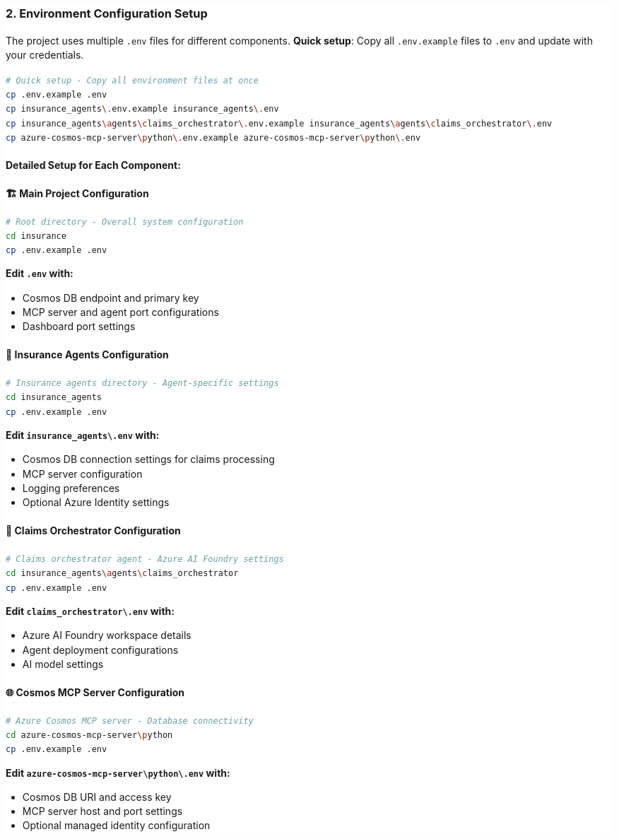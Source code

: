 ### 2. Environment Configuration Setup

The project uses multiple `.env` files for different components. **Quick setup**: Copy all `.env.example` files to `.env` and update with your credentials.

```bash
# Quick setup - Copy all environment files at once
cp .env.example .env
cp insurance_agents\.env.example insurance_agents\.env
cp insurance_agents\agents\claims_orchestrator\.env.example insurance_agents\agents\claims_orchestrator\.env
cp azure-cosmos-mcp-server\python\.env.example azure-cosmos-mcp-server\python\.env
```

#### Detailed Setup for Each Component:

#### 🏗️ Main Project Configuration
```bash
# Root directory - Overall system configuration
cd insurance
cp .env.example .env
```
**Edit `.env` with:**
- Cosmos DB endpoint and primary key
- MCP server and agent port configurations
- Dashboard port settings

#### 🤖 Insurance Agents Configuration  
```bash
# Insurance agents directory - Agent-specific settings
cd insurance_agents
cp .env.example .env
```
**Edit `insurance_agents\.env` with:**
- Cosmos DB connection settings for claims processing
- MCP server configuration
- Logging preferences
- Optional Azure Identity settings

#### 🧠 Claims Orchestrator Configuration
```bash
# Claims orchestrator agent - Azure AI Foundry settings
cd insurance_agents\agents\claims_orchestrator
cp .env.example .env
```
**Edit `claims_orchestrator\.env` with:**
- Azure AI Foundry workspace details
- Agent deployment configurations
- AI model settings

#### 🌐 Cosmos MCP Server Configuration
```bash
# Azure Cosmos MCP server - Database connectivity
cd azure-cosmos-mcp-server\python
cp .env.example .env
```
**Edit `azure-cosmos-mcp-server\python\.env` with:**
- Cosmos DB URI and access key
- MCP server host and port settings
- Optional managed identity configuration
